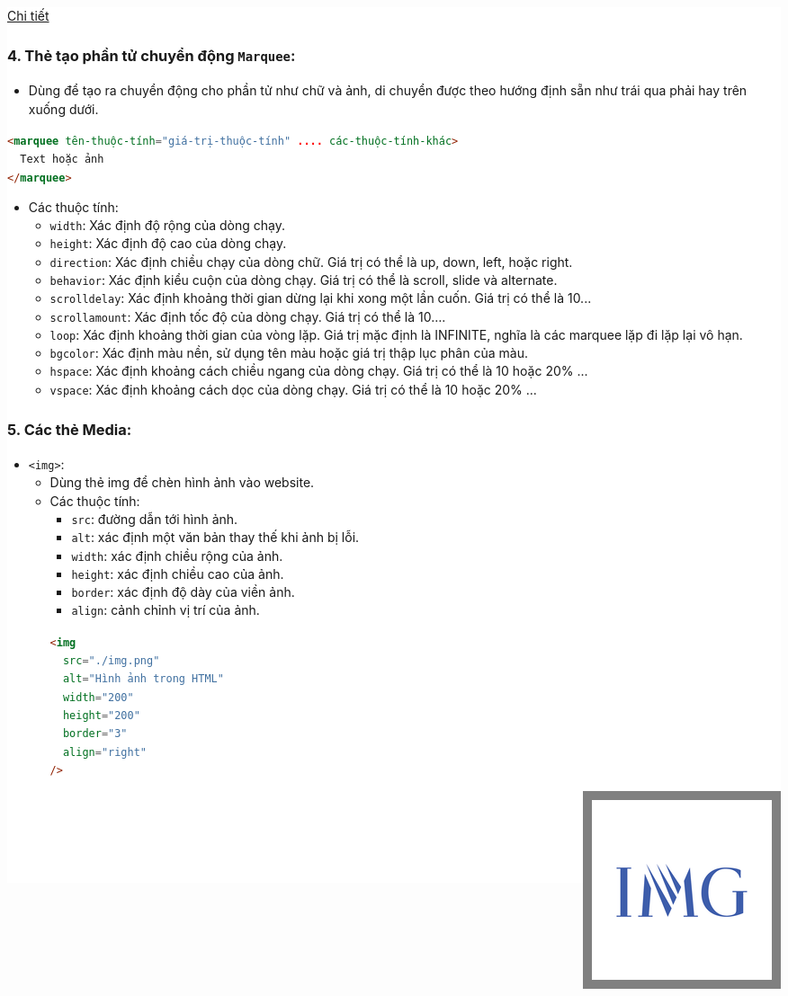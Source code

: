   [Chi tiết](./formatphrase.md)

### 4. Thẻ tạo phần tử chuyển động `Marquee`:

- Dùng để tạo ra chuyển động cho phần tử như chữ và ảnh, di chuyển được theo hướng định sẵn như trái qua phải hay trên xuống dưới.

```html
<marquee tên-thuộc-tính="giá-trị-thuộc-tính" .... các-thuộc-tính-khác>
  Text hoặc ảnh
</marquee>
```

- Các thuộc tính:
  - `width`: Xác định độ rộng của dòng chạy.
  - `height`: Xác định độ cao của dòng chạy.
  - `direction`: Xác định chiều chạy của dòng chữ. Giá trị có thể là up, down, left, hoặc right.
  - `behavior`: Xác định kiểu cuộn của dòng chạy. Giá trị có thể là scroll, slide và alternate.
  - `scrolldelay`: Xác định khoảng thời gian dừng lại khi xong một lần cuốn. Giá trị có thể là 10...
  - `scrollamount`: Xác định tốc độ của dòng chạy. Giá trị có thể là 10….
  - `loop`: Xác định khoảng thời gian của vòng lặp. Giá trị mặc định là INFINITE, nghĩa là các marquee lặp đi lặp lại vô hạn.
  - `bgcolor`: Xác định màu nền, sử dụng tên màu hoặc giá trị thập lục phân của màu.
  - `hspace`: Xác định khoảng cách chiều ngang của dòng chạy. Giá trị có thể là 10 hoặc 20% ...
  - `vspace`: Xác định khoảng cách dọc của dòng chạy. Giá trị có thể là 10 hoặc 20% ...

### 5. Các thẻ Media:

- `<img>`:
  - Dùng thẻ img để chèn hình ảnh vào website.
  - Các thuộc tính:
    - `src`: đường dẫn tới hình ảnh.
    - `alt`: xác định một văn bản thay thế khi ảnh bị lỗi.
    - `width`: xác định chiều rộng của ảnh.
    - `height`: xác định chiều cao của ảnh.
    - `border`: xác định độ dày của viền ảnh.
    - `align`: cảnh chỉnh vị trí của ảnh.
    ```html
    <img
      src="./img.png"
      alt="Hình ảnh trong HTML"
      width="200"
      height="200"
      border="3"
      align="right"
    />
    ```
    <img src="./img.png" alt="Hình ảnh trong HTML"  width="200" height="200" border="10"  align="right" style="border:10px solid grey" />
    <br>
    <br>
    <br>
    <br>
    <br>